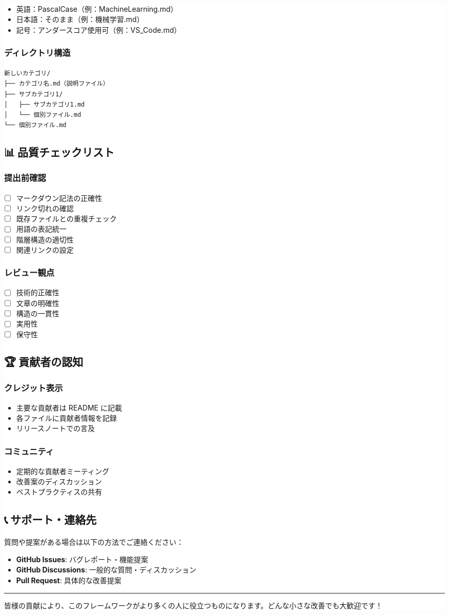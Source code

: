 - 英語：PascalCase（例：MachineLearning.md）
- 日本語：そのまま（例：機械学習.md）
- 記号：アンダースコア使用可（例：VS_Code.md）

### ディレクトリ構造

```
新しいカテゴリ/
├── カテゴリ名.md（説明ファイル）
├── サブカテゴリ1/
│   ├── サブカテゴリ1.md
│   └── 個別ファイル.md
└── 個別ファイル.md
```

## 📊 品質チェックリスト

### 提出前確認

- [ ] マークダウン記法の正確性
- [ ] リンク切れの確認
- [ ] 既存ファイルとの重複チェック
- [ ] 用語の表記統一
- [ ] 階層構造の適切性
- [ ] 関連リンクの設定

### レビュー観点

- [ ] 技術的正確性
- [ ] 文章の明確性
- [ ] 構造の一貫性
- [ ] 実用性
- [ ] 保守性

## 🏆 貢献者の認知

### クレジット表示

- 主要な貢献者は README に記載
- 各ファイルに貢献者情報を記録
- リリースノートでの言及

### コミュニティ

- 定期的な貢献者ミーティング
- 改善案のディスカッション
- ベストプラクティスの共有

## 📞 サポート・連絡先

質問や提案がある場合は以下の方法でご連絡ください：

- **GitHub Issues**: バグレポート・機能提案
- **GitHub Discussions**: 一般的な質問・ディスカッション
- **Pull Request**: 具体的な改善提案

---

皆様の貢献により、このフレームワークがより多くの人に役立つものになります。どんな小さな改善でも大歓迎です！

